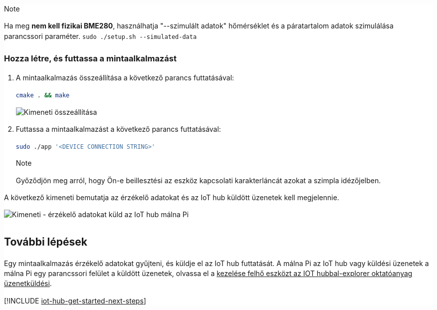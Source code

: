    > [!NOTE] 
   > Ha meg **nem kell fizikai BME280**, használhatja "--szimulált adatok" hőmérséklet és a páratartalom adatok szimulálása parancssori paraméter. `sudo ./setup.sh --simulated-data`

### <a name="build-and-run-the-sample-application"></a>Hozza létre, és futtassa a mintaalkalmazást

1. A mintaalkalmazás összeállítása a következő parancs futtatásával:

   ```bash
   cmake . && make
   ```
   ![Kimeneti összeállítása](media/iot-hub-raspberry-pi-kit-c-get-started/7_build-output.png)

1. Futtassa a mintaalkalmazást a következő parancs futtatásával:

   ```bash
   sudo ./app '<DEVICE CONNECTION STRING>'
   ```

   > [!NOTE] 
   Győződjön meg arról, hogy Ön-e beillesztési az eszköz kapcsolati karakterláncát azokat a szimpla idézőjelben.


A következő kimeneti bemutatja az érzékelő adatokat és az IoT hub küldött üzenetek kell megjelennie.

![Kimeneti - érzékelő adatokat küld az IoT hub málna Pi](media/iot-hub-raspberry-pi-kit-c-get-started/8_run-output.png)

## <a name="next-steps"></a>További lépések

Egy mintaalkalmazás érzékelő adatokat gyűjteni, és küldje el az IoT hub futtatását. A málna Pi az IoT hub vagy küldési üzenetek a málna Pi egy parancssori felület a küldött üzenetek, olvassa el a [kezelése felhő eszközt az IOT hubbal-explorer oktatóanyag üzenetküldési](https://docs.microsoft.com/en-gb/azure/iot-hub/iot-hub-explorer-cloud-device-messaging).

[!INCLUDE [iot-hub-get-started-next-steps](../../includes/iot-hub-get-started-next-steps.md)]
